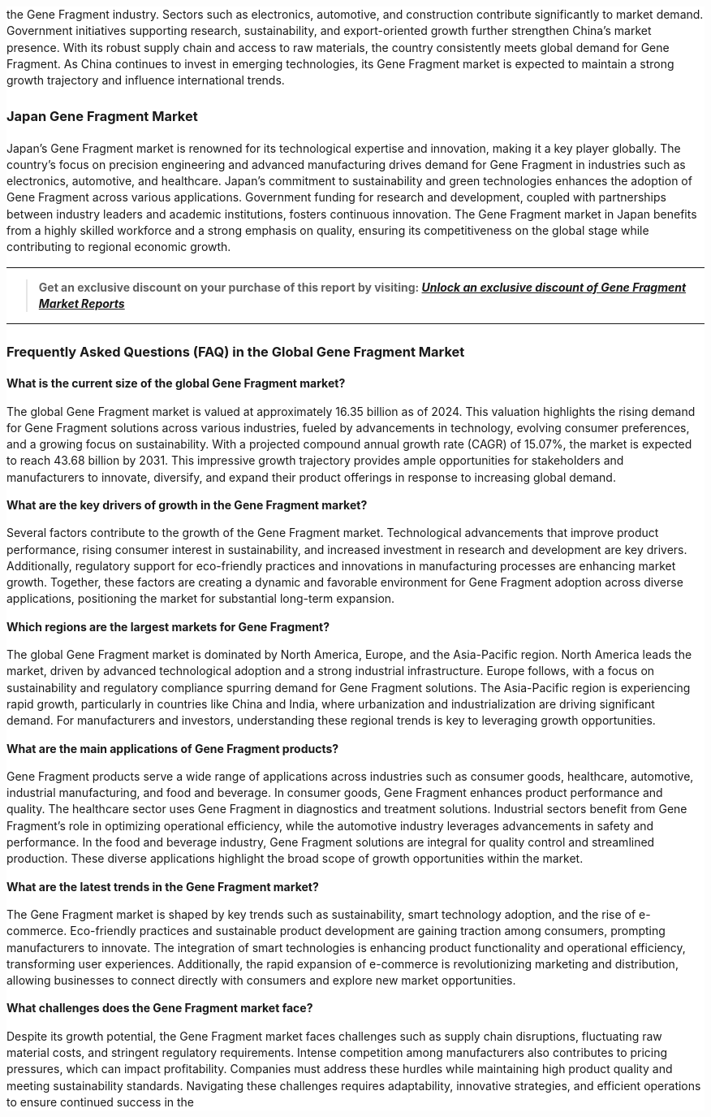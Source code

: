 the Gene Fragment industry. Sectors such as electronics, automotive, and construction contribute significantly to market demand. Government initiatives supporting research, sustainability, and export-oriented growth further strengthen China&rsquo;s market presence. With its robust supply chain and access to raw materials, the country consistently meets global demand for Gene Fragment. As China continues to invest in emerging technologies, its Gene Fragment market is expected to maintain a strong growth trajectory and influence international trends.</p><h3>Japan Gene Fragment Market</h3><p>Japan&rsquo;s Gene Fragment market is renowned for its technological expertise and innovation, making it a key player globally. The country&rsquo;s focus on precision engineering and advanced manufacturing drives demand for Gene Fragment in industries such as electronics, automotive, and healthcare. Japan&rsquo;s commitment to sustainability and green technologies enhances the adoption of Gene Fragment across various applications. Government funding for research and development, coupled with partnerships between industry leaders and academic institutions, fosters continuous innovation. The Gene Fragment market in Japan benefits from a highly skilled workforce and a strong emphasis on quality, ensuring its competitiveness on the global stage while contributing to regional economic growth.</p><hr /><blockquote><p><strong>Get an exclusive discount on your purchase of this report by visiting: <em><a href="://marketresearchpulse.com/ask-for-discount/38897?utm_source=Github&amp;utm_medium=0110">Unlock an exclusive discount of Gene Fragment Market Reports</a></em>&nbsp;</strong></p></blockquote><hr /><h3>Frequently Asked Questions (FAQ) in the Global Gene Fragment Market</h3><p><strong>What is the current size of the global Gene Fragment market?</strong></p><p>The global Gene Fragment market is valued at approximately 16.35 billion as of 2024. This valuation highlights the rising demand for Gene Fragment solutions across various industries, fueled by advancements in technology, evolving consumer preferences, and a growing focus on sustainability. With a projected compound annual growth rate (CAGR) of 15.07%, the market is expected to reach 43.68 billion by 2031. This impressive growth trajectory provides ample opportunities for stakeholders and manufacturers to innovate, diversify, and expand their product offerings in response to increasing global demand.</p><p><strong>What are the key drivers of growth in the Gene Fragment market?</strong></p><p>Several factors contribute to the growth of the Gene Fragment market. Technological advancements that improve product performance, rising consumer interest in sustainability, and increased investment in research and development are key drivers. Additionally, regulatory support for eco-friendly practices and innovations in manufacturing processes are enhancing market growth. Together, these factors are creating a dynamic and favorable environment for Gene Fragment adoption across diverse applications, positioning the market for substantial long-term expansion.</p><p><strong>Which regions are the largest markets for Gene Fragment?</strong></p><p>The global Gene Fragment market is dominated by North America, Europe, and the Asia-Pacific region. North America leads the market, driven by advanced technological adoption and a strong industrial infrastructure. Europe follows, with a focus on sustainability and regulatory compliance spurring demand for Gene Fragment solutions. The Asia-Pacific region is experiencing rapid growth, particularly in countries like China and India, where urbanization and industrialization are driving significant demand. For manufacturers and investors, understanding these regional trends is key to leveraging growth opportunities.</p><p><strong>What are the main applications of Gene Fragment products?</strong></p><p>Gene Fragment products serve a wide range of applications across industries such as consumer goods, healthcare, automotive, industrial manufacturing, and food and beverage. In consumer goods, Gene Fragment enhances product performance and quality. The healthcare sector uses Gene Fragment in diagnostics and treatment solutions. Industrial sectors benefit from Gene Fragment&rsquo;s role in optimizing operational efficiency, while the automotive industry leverages advancements in safety and performance. In the food and beverage industry, Gene Fragment solutions are integral for quality control and streamlined production. These diverse applications highlight the broad scope of growth opportunities within the market.</p><p><strong>What are the latest trends in the Gene Fragment market?</strong></p><p>The Gene Fragment market is shaped by key trends such as sustainability, smart technology adoption, and the rise of e-commerce. Eco-friendly practices and sustainable product development are gaining traction among consumers, prompting manufacturers to innovate. The integration of smart technologies is enhancing product functionality and operational efficiency, transforming user experiences. Additionally, the rapid expansion of e-commerce is revolutionizing marketing and distribution, allowing businesses to connect directly with consumers and explore new market opportunities.</p><p><strong>What challenges does the Gene Fragment market face?</strong></p><p>Despite its growth potential, the Gene Fragment market faces challenges such as supply chain disruptions, fluctuating raw material costs, and stringent regulatory requirements. Intense competition among manufacturers also contributes to pricing pressures, which can impact profitability. Companies must address these hurdles while maintaining high product quality and meeting sustainability standards. Navigating these challenges requires adaptability, innovative strategies, and efficient operations to ensure continued success in the